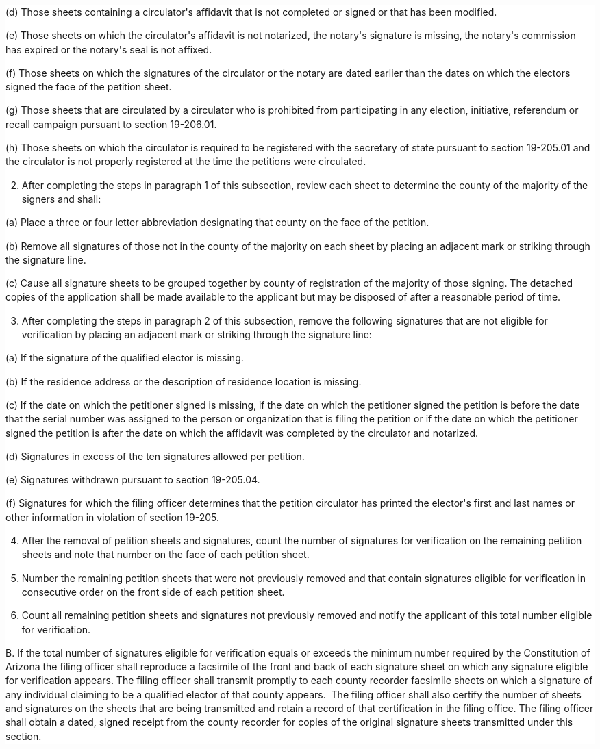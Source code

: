 (d) Those sheets containing a circulator's affidavit that is not completed or signed or that has been modified.

(e) Those sheets on which the circulator's affidavit is not notarized, the notary's signature is missing, the notary's commission has expired or the notary's seal is not affixed.

(f) Those sheets on which the signatures of the circulator or the notary are dated earlier than the dates on which the electors signed the face of the petition sheet.

(g) Those sheets that are circulated by a circulator who is prohibited from participating in any election, initiative, referendum or recall campaign pursuant to section 19-206.01.

(h) Those sheets on which the circulator is required to be registered with the secretary of state pursuant to section 19-205.01 and the circulator is not properly registered at the time the petitions were circulated.

2. After completing the steps in paragraph 1 of this subsection, review each sheet to determine the county of the majority of the signers and shall:

(a) Place a three or four letter abbreviation designating that county on the face of the petition.

(b) Remove all signatures of those not in the county of the majority on each sheet by placing an adjacent mark or striking through the signature line.

(c) Cause all signature sheets to be grouped together by county of registration of the majority of those signing. The detached copies of the application shall be made available to the applicant but may be disposed of after a reasonable period of time.

3. After completing the steps in paragraph 2 of this subsection, remove the following signatures that are not eligible for verification by placing an adjacent mark or striking through the signature line:

(a) If the signature of the qualified elector is missing.

(b) If the residence address or the description of residence location is missing.

(c) If the date on which the petitioner signed is missing, if the date on which the petitioner signed the petition is before the date that the serial number was assigned to the person or organization that is filing the petition or if the date on which the petitioner signed the petition is after the date on which the affidavit was completed by the circulator and notarized.

(d) Signatures in excess of the ten signatures allowed per petition.

(e) Signatures withdrawn pursuant to section 19-205.04.

(f) Signatures for which the filing officer determines that the petition circulator has printed the elector's first and last names or other information in violation of section 19-205.

4. After the removal of petition sheets and signatures, count the number of signatures for verification on the remaining petition sheets and note that number on the face of each petition sheet.

5. Number the remaining petition sheets that were not previously removed and that contain signatures eligible for verification in consecutive order on the front side of each petition sheet.

6. Count all remaining petition sheets and signatures not previously removed and notify the applicant of this total number eligible for verification.

B. If the total number of signatures eligible for verification equals or exceeds the minimum number required by the Constitution of Arizona the filing officer shall reproduce a facsimile of the front and back of each signature sheet on which any signature eligible for verification appears. The filing officer shall transmit promptly to each county recorder facsimile sheets on which a signature of any individual claiming to be a qualified elector of that county appears.  The filing officer shall also certify the number of sheets and signatures on the sheets that are being transmitted and retain a record of that certification in the filing office. The filing officer shall obtain a dated, signed receipt from the county recorder for copies of the original signature sheets transmitted under this section.
